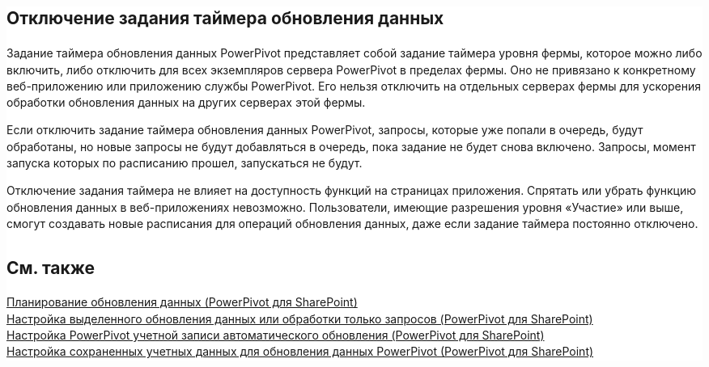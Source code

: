 ##  <a name="bkmk_disableDR"></a> Отключение задания таймера обновления данных  
 Задание таймера обновления данных PowerPivot представляет собой задание таймера уровня фермы, которое можно либо включить, либо отключить для всех экземпляров сервера PowerPivot в пределах фермы. Оно не привязано к конкретному веб-приложению или приложению службы PowerPivot. Его нельзя отключить на отдельных серверах фермы для ускорения обработки обновления данных на других серверах этой фермы.  
  
 Если отключить задание таймера обновления данных PowerPivot, запросы, которые уже попали в очередь, будут обработаны, но новые запросы не будут добавляться в очередь, пока задание не будет снова включено. Запросы, момент запуска которых по расписанию прошел, запускаться не будут.  
  
 Отключение задания таймера не влияет на доступность функций на страницах приложения. Спрятать или убрать функцию обновления данных в веб-приложениях невозможно. Пользователи, имеющие разрешения уровня «Участие» или выше, смогут создавать новые расписания для операций обновления данных, даже если задание таймера постоянно отключено.  
  
## <a name="see-also"></a>См. также  
 [Планирование обновления данных &#40;PowerPivot для SharePoint&#41;](schedule-a-data-refresh-powerpivot-for-sharepoint.md)   
 [Настройка выделенного обновления данных или обработки только запросов &#40;PowerPivot для SharePoint&#41;](configure-dedicated-data-refresh-query-only-processing-powerpivot-sharepoint.md)   
 [Настройка PowerPivot учетной записи автоматического обновления &#40;PowerPivot для SharePoint&#41;](configure-unattended-data-refresh-account-powerpivot-sharepoint.md)   
 [Настройка сохраненных учетных данных для обновления данных PowerPivot &#40;PowerPivot для SharePoint&#41;](configure-stored-credentials-data-refresh-powerpivot-sharepoint.md)  
  
  

